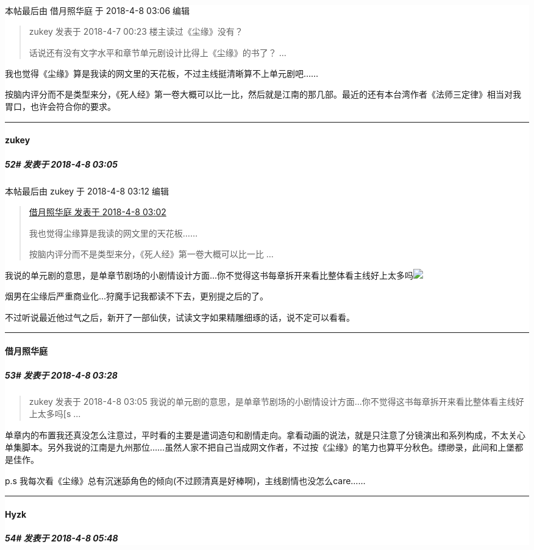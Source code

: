 

 本帖最后由 借月照华庭 于 2018-4-8 03:06 编辑 
<blockquote>zukey 发表于 2018-4-7 00:23
楼主读过《尘缘》没有？

话说还有没有文字水平和章节单元剧设计比得上《尘缘》的书了？ ...</blockquote>
我也觉得《尘缘》算是我读的网文里的天花板，不过主线挺清晰算不上单元剧吧……

按脑内评分而不是类型来分，《死人经》第一卷大概可以比一比，然后就是江南的那几部。最近的还有本台湾作者《法师三定律》相当对我胃口，也许会符合你的要求。







-----

####  zukey  
##### 52#       发表于 2018-4-8 03:05



 本帖最后由 zukey 于 2018-4-8 03:12 编辑 
<blockquote><a href="httphttps://bbs.saraba1st.com/2b/forum.php?mod=redirect&amp;goto=findpost&amp;pid=39128134&amp;ptid=1597570" target="_blank">借月照华庭 发表于 2018-4-8 03:02</a>

我也觉得尘缘算是我读的网文里的天花板……

按脑内评分而不是类型来分，《死人经》第一卷大概可以比一比 ...</blockquote>
我说的单元剧的意思，是单章节剧场的小剧情设计方面...你不觉得这书每章拆开来看比整体看主线好上太多吗<img src="https://static.saraba1st.com/image/smiley/face/149.gif" referrerpolicy="no-referrer">

烟男在尘缘后严重商业化...狩魔手记我都读不下去，更别提之后的了。

不过听说最近他过气之后，新开了一部仙侠，试读文字如果精雕细琢的话，说不定可以看看。







-----

####  借月照华庭  
##### 53#       发表于 2018-4-8 03:28



<blockquote>zukey 发表于 2018-4-8 03:05
我说的单元剧的意思，是单章节剧场的小剧情设计方面...你不觉得这书每章拆开来看比整体看主线好上太多吗[s ...</blockquote>
单章内的布置我还真没怎么注意过，平时看的主要是遣词造句和剧情走向。拿看动画的说法，就是只注意了分镜演出和系列构成，不太关心单集脚本。另外我说的江南是九州那位……虽然人家不把自己当成网文作者，不过按《尘缘》的笔力也算平分秋色。缥缈录，此间和上堡都是佳作。

p.s 我每次看《尘缘》总有沉迷舔角色的倾向(不过顾清真是好棒啊)，主线剧情也没怎么care……







-----

####  Hyzk  
##### 54#       发表于 2018-4-8 05:48
